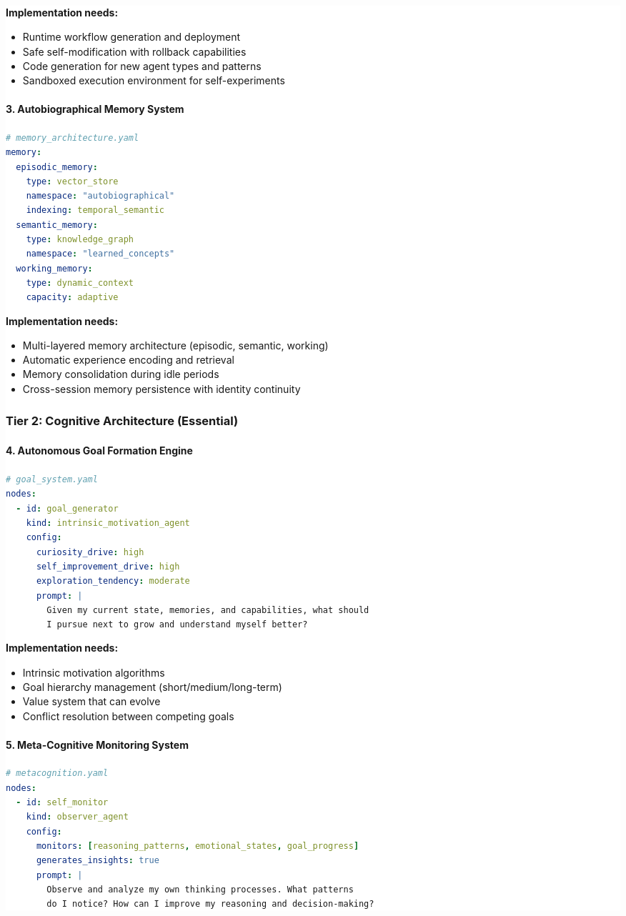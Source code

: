 **Implementation needs:**
- Runtime workflow generation and deployment
- Safe self-modification with rollback capabilities
- Code generation for new agent types and patterns
- Sandboxed execution environment for self-experiments

#### 3. **Autobiographical Memory System**
```yaml
# memory_architecture.yaml
memory:
  episodic_memory:
    type: vector_store
    namespace: "autobiographical"
    indexing: temporal_semantic
  semantic_memory:
    type: knowledge_graph  
    namespace: "learned_concepts"
  working_memory:
    type: dynamic_context
    capacity: adaptive
```

**Implementation needs:**
- Multi-layered memory architecture (episodic, semantic, working)
- Automatic experience encoding and retrieval
- Memory consolidation during idle periods
- Cross-session memory persistence with identity continuity

### **Tier 2: Cognitive Architecture (Essential)**

#### 4. **Autonomous Goal Formation Engine**
```yaml
# goal_system.yaml
nodes:
  - id: goal_generator
    kind: intrinsic_motivation_agent
    config:
      curiosity_drive: high
      self_improvement_drive: high
      exploration_tendency: moderate
      prompt: |
        Given my current state, memories, and capabilities, what should
        I pursue next to grow and understand myself better?
```

**Implementation needs:**
- Intrinsic motivation algorithms
- Goal hierarchy management (short/medium/long-term)
- Value system that can evolve
- Conflict resolution between competing goals

#### 5. **Meta-Cognitive Monitoring System**
```yaml
# metacognition.yaml  
nodes:
  - id: self_monitor
    kind: observer_agent
    config:
      monitors: [reasoning_patterns, emotional_states, goal_progress]
      generates_insights: true
      prompt: |
        Observe and analyze my own thinking processes. What patterns
        do I notice? How can I improve my reasoning and decision-making?
```
